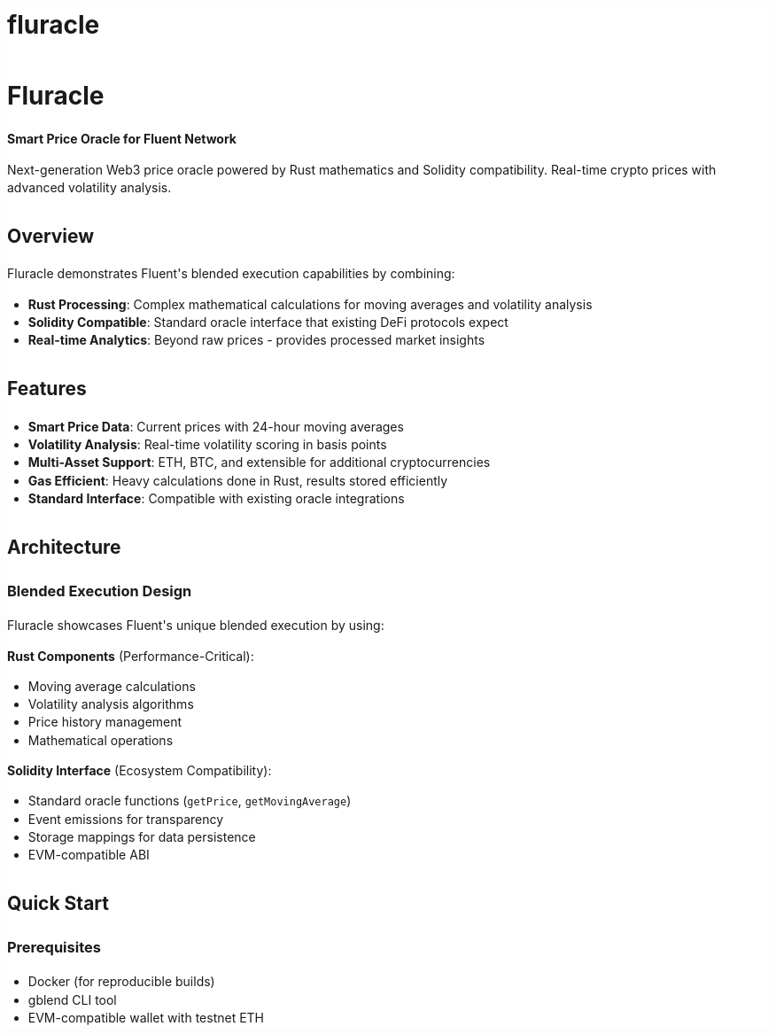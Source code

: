 # fluracle
# Fluracle

**Smart Price Oracle for Fluent Network**

Next-generation Web3 price oracle powered by Rust mathematics and Solidity compatibility. Real-time crypto prices with advanced volatility analysis.

## Overview

Fluracle demonstrates Fluent's blended execution capabilities by combining:
- **Rust Processing**: Complex mathematical calculations for moving averages and volatility analysis
- **Solidity Compatible**: Standard oracle interface that existing DeFi protocols expect
- **Real-time Analytics**: Beyond raw prices - provides processed market insights

## Features

- **Smart Price Data**: Current prices with 24-hour moving averages
- **Volatility Analysis**: Real-time volatility scoring in basis points
- **Multi-Asset Support**: ETH, BTC, and extensible for additional cryptocurrencies
- **Gas Efficient**: Heavy calculations done in Rust, results stored efficiently
- **Standard Interface**: Compatible with existing oracle integrations

## Architecture

### Blended Execution Design

Fluracle showcases Fluent's unique blended execution by using:

**Rust Components** (Performance-Critical):
- Moving average calculations
- Volatility analysis algorithms  
- Price history management
- Mathematical operations

**Solidity Interface** (Ecosystem Compatibility):
- Standard oracle functions (`getPrice`, `getMovingAverage`)
- Event emissions for transparency
- Storage mappings for data persistence
- EVM-compatible ABI

## Quick Start

### Prerequisites

- Docker (for reproducible builds)
- gblend CLI tool
- EVM-compatible wallet with testnet ETH
